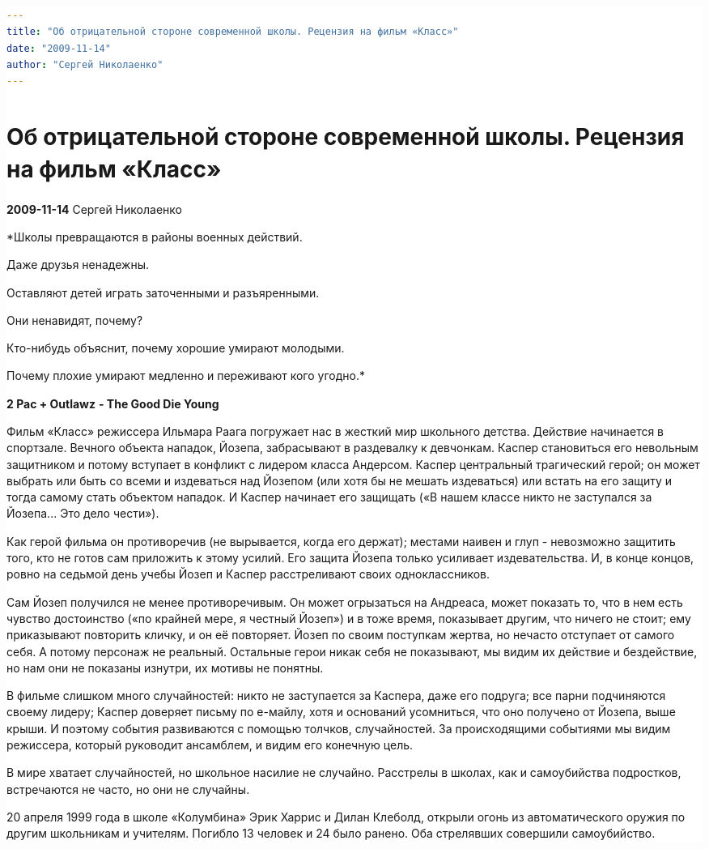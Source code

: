 ```yaml
---
title: "Об отрицательной стороне современной школы. Рецензия на фильм «Класс»"
date: "2009-11-14"
author: "Сергей Николаенко"
---
```


# Об отрицательной стороне современной школы. Рецензия на фильм «Класс»

**2009-11-14** Сергей Николаенко

*Школы превращаются в районы военных действий.

Даже друзья ненадежны.

Оставляют детей играть заточенными и разъяренными.

Они ненавидят, почему?

Кто-нибудь объяснит, почему хорошие умирают молодыми.

Почему плохие умирают медленно и переживают кого угодно.*

**2 Pac + Outlawz** **- The Good Die Young**

Фильм «Класс» режиссера Ильмара Раага погружает нас в жесткий мир школьного детства. Действие начинается в спортзале. Вечного объекта нападок, Йозепа, забрасывают в раздевалку к девчонкам. Каспер становиться его невольным защитником и потому вступает в конфликт с лидером класса Андерсом. Каспер центральный трагический герой; он может выбрать или быть со всеми и издеваться над Йозепом (или хотя бы не мешать издеваться) или встать на его защиту и тогда самому стать объектом нападок. И Каспер начинает его защищать («В нашем классе никто не заступался за Йозепа... Это дело чести»).

Как герой фильма он противоречив (не вырывается, когда его держат); местами наивен и глуп - невозможно защитить того, кто не готов сам приложить к этому усилий. Его защита Йозепа только усиливает издевательства. И, в конце концов, ровно на седьмой день учебы Йозеп и Каспер расстреливают своих одноклассников.

Сам Йозеп получился не менее противоречивым. Он может огрызаться на Андреаса, может показать то, что в нем есть чувство достоинство («по крайней мере, я честный Йозеп») и в тоже время, показывает другим, что ничего не стоит; ему приказывают повторить кличку, и он её повторяет. Йозеп по своим поступкам жертва, но нечасто отступает от самого себя. А потому персонаж не реальный. Остальные герои никак себя не показывают, мы видим их действие и бездействие, но нам они не показаны изнутри, их мотивы не понятны.

В фильме слишком много случайностей: никто не заступается за Каспера, даже его подруга; все парни подчиняются своему лидеру; Каспер доверяет письму по е-майлу, хотя и оснований усомниться, что оно получено от Йозепа, выше крыши. И поэтому события развиваются с помощью толчков, случайностей. За происходящими событиями мы видим режиссера, который руководит ансамблем, и видим его конечную цель.

В мире хватает случайностей, но школьное насилие не случайно. Расстрелы в школах, как и самоубийства подростков, встречаются не часто, но они не случайны.

20 апреля 1999 года в школе «Колумбина» Эрик Харрис и Дилан Клеболд, открыли огонь из автоматического оружия по другим школьникам и учителям. Погибло 13 человек и 24 было ранено. Оба стрелявших совершили самоубийство.
